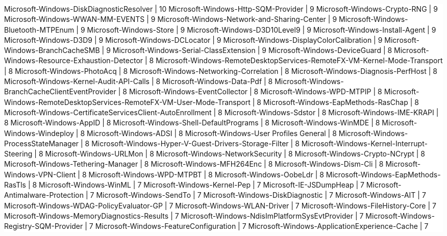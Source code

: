 Microsoft-Windows-DiskDiagnosticResolver                                    |  10
Microsoft-Windows-Http-SQM-Provider                                         |  9
Microsoft-Windows-Crypto-RNG                                                |  9
Microsoft-Windows-WWAN-MM-EVENTS                                            |  9
Microsoft-Windows-Network-and-Sharing-Center                                |  9
Microsoft-Windows-Bluetooth-MTPEnum                                         |  9
Microsoft-Windows-Store                                                     |  9
Microsoft-Windows-D3D10Level9                                               |  9
Microsoft-Windows-Install-Agent                                             |  9
Microsoft-Windows-D3D9                                                      |  9
Microsoft-Windows-DCLocator                                                 |  9
Microsoft-Windows-DisplayColorCalibration                                   |  9
Microsoft-Windows-BranchCacheSMB                                            |  9
Microsoft-Windows-Serial-ClassExtension                                     |  9
Microsoft-Windows-DeviceGuard                                               |  8
Microsoft-Windows-Resource-Exhaustion-Detector                              |  8
Microsoft-Windows-RemoteDesktopServices-RemoteFX-VM-Kernel-Mode-Transport   |  8
Microsoft-Windows-PhotoAcq                                                  |  8
Microsoft-Windows-Networking-Correlation                                    |  8
Microsoft-Windows-Diagnosis-PerfHost                                        |  8
Microsoft-Windows-Kernel-Audit-API-Calls                                    |  8
Microsoft-Windows-Data-Pdf                                                  |  8
Microsoft-Windows-BranchCacheClientEventProvider                            |  8
Microsoft-Windows-EventCollector                                            |  8
Microsoft-Windows-WPD-MTPIP                                                 |  8
Microsoft-Windows-RemoteDesktopServices-RemoteFX-VM-User-Mode-Transport     |  8
Microsoft-Windows-EapMethods-RasChap                                        |  8
Microsoft-Windows-CertificateServicesClient-AutoEnrollment                  |  8
Microsoft-Windows-Sdstor                                                    |  8
Microsoft-Windows-IME-KRAPI                                                 |  8
Microsoft-Windows-AppID                                                     |  8
Microsoft-Windows-Shell-DefaultPrograms                                     |  8
Microsoft-Windows-WinMDE                                                    |  8
Microsoft-Windows-Windeploy                                                 |  8
Microsoft-Windows-ADSI                                                      |  8
Microsoft-Windows-User Profiles General                                     |  8
Microsoft-Windows-ProcessStateManager                                       |  8
Microsoft-Windows-Hyper-V-Guest-Drivers-Storage-Filter                      |  8
Microsoft-Windows-Kernel-Interrupt-Steering                                 |  8
Microsoft-Windows-URLMon                                                    |  8
Microsoft-Windows-NetworkSecurity                                           |  8
Microsoft-Windows-Crypto-NCrypt                                             |  8
Microsoft-Windows-Tethering-Manager                                         |  8
Microsoft-Windows-MFH264Enc                                                 |  8
Microsoft-Windows-Dism-Cli                                                  |  8
Microsoft-Windows-VPN-Client                                                |  8
Microsoft-Windows-WPD-MTPBT                                                 |  8
Microsoft-Windows-OobeLdr                                                   |  8
Microsoft-Windows-EapMethods-RasTls                                         |  8
Microsoft-Windows-WinML                                                     |  7
Microsoft-Windows-Kernel-Pep                                                |  7
Microsoft-IE-JSDumpHeap                                                     |  7
Microsoft-Antimalware-Protection                                            |  7
Microsoft-Windows-SendTo                                                    |  7
Microsoft-Windows-DiskDiagnostic                                            |  7
Microsoft-Windows-AIT                                                       |  7
Microsoft-Windows-WDAG-PolicyEvaluator-GP                                   |  7
Microsoft-Windows-WLAN-Driver                                               |  7
Microsoft-Windows-FileHistory-Core                                          |  7
Microsoft-Windows-MemoryDiagnostics-Results                                 |  7
Microsoft-Windows-NdisImPlatformSysEvtProvider                              |  7
Microsoft-Windows-Registry-SQM-Provider                                     |  7
Microsoft-Windows-FeatureConfiguration                                      |  7
Microsoft-Windows-ApplicationExperience-Cache                               |  7